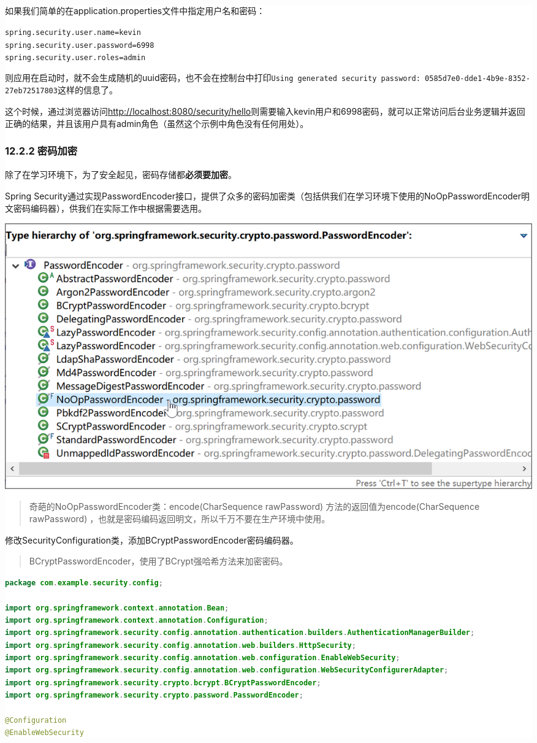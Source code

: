 如果我们简单的在application.properties文件中指定用户名和密码：

```properties
spring.security.user.name=kevin
spring.security.user.password=6998
spring.security.user.roles=admin
```

则应用在启动时，就不会生成随机的uuid密码，也不会在控制台中打印`Using generated security password: 0585d7e0-dde1-4b9e-8352-27eb72517803`这样的信息了。

这个时候，通过浏览器访问[http://localhost:8080/security/hello](http://localhost:8080/security/hello)则需要输入kevin用户和6998密码，就可以正常访问后台业务逻辑并返回正确的结果，并且该用户具有admin角色（虽然这个示例中角色没有任何用处）。

### 12.2.2 密码加密

除了在学习环境下，为了安全起见，密码存储都**必须要加密**。

Spring Security通过实现PasswordEncoder接口，提供了众多的密码加密类（包括供我们在学习环境下使用的NoOpPasswordEncoder明文密码编码器），供我们在实际工作中根据需要选用。

![image-20200102104426724](images/image-20200102104426724.png)

> 奇葩的NoOpPasswordEncoder类：encode(CharSequence rawPassword) 方法的返回值为encode(CharSequence rawPassword) ，也就是密码编码返回明文，所以千万不要在生产环境中使用。

修改SecurityConfiguration类，添加BCryptPasswordEncoder密码编码器。

> BCryptPasswordEncoder，使用了BCrypt强哈希方法来加密密码。

```java
package com.example.security.config;

import org.springframework.context.annotation.Bean;
import org.springframework.context.annotation.Configuration;
import org.springframework.security.config.annotation.authentication.builders.AuthenticationManagerBuilder;
import org.springframework.security.config.annotation.web.builders.HttpSecurity;
import org.springframework.security.config.annotation.web.configuration.EnableWebSecurity;
import org.springframework.security.config.annotation.web.configuration.WebSecurityConfigurerAdapter;
import org.springframework.security.crypto.bcrypt.BCryptPasswordEncoder;
import org.springframework.security.crypto.password.PasswordEncoder;

@Configuration
@EnableWebSecurity
```